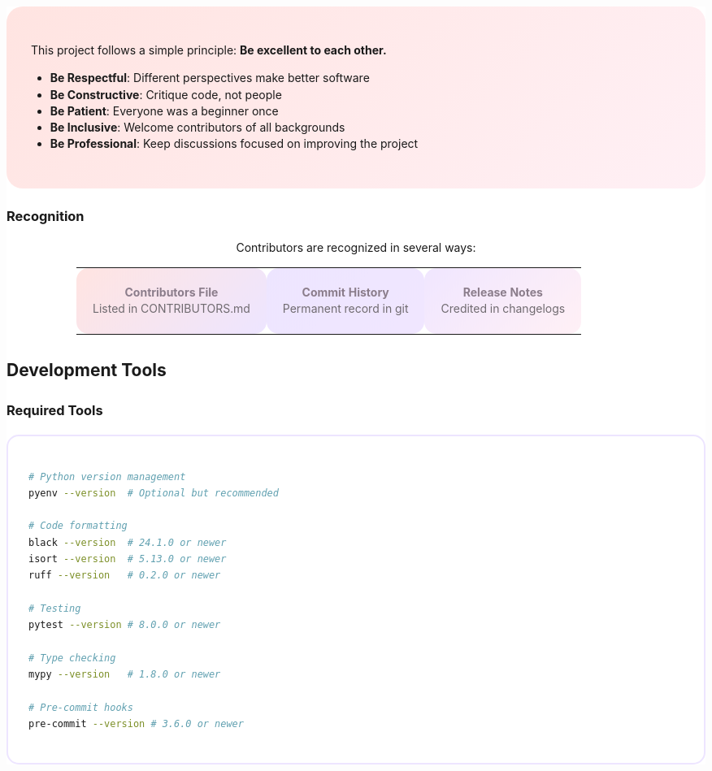 <div style="background: linear-gradient(135deg, #FFE4E1 0%, #FFF0F5 100%); padding: 30px; border-radius: 20px; margin: 20px 0;">

This project follows a simple principle: **Be excellent to each other.**

- **Be Respectful**: Different perspectives make better software
- **Be Constructive**: Critique code, not people
- **Be Patient**: Everyone was a beginner once
- **Be Inclusive**: Welcome contributors of all backgrounds
- **Be Professional**: Keep discussions focused on improving the project

</div>

### Recognition

<div align="center">

Contributors are recognized in several ways:

<table style="width: 80%; border: none;">
<tr>
<td align="center" style="background: linear-gradient(135deg, #FFE4E1, #EDE5FF); padding: 20px; border-radius: 15px;">
<b style="color: #8B7D8B;">Contributors File</b><br>
<span style="color: #706B70;">Listed in CONTRIBUTORS.md</span>
</td>
<td align="center" style="background: linear-gradient(135deg, #EDE5FF, #F0E6FF); padding: 20px; border-radius: 15px;">
<b style="color: #8B7D8B;">Commit History</b><br>
<span style="color: #706B70;">Permanent record in git</span>
</td>
<td align="center" style="background: linear-gradient(135deg, #F0E6FF, #FFF0F5); padding: 20px; border-radius: 15px;">
<b style="color: #8B7D8B;">Release Notes</b><br>
<span style="color: #706B70;">Credited in changelogs</span>
</td>
</tr>
</table>

</div>

## Development Tools

### Required Tools

<div style="background: white; padding: 25px; border-radius: 15px; border: 2px solid #EDE5FF;">

```bash
# Python version management
pyenv --version  # Optional but recommended

# Code formatting
black --version  # 24.1.0 or newer
isort --version  # 5.13.0 or newer
ruff --version   # 0.2.0 or newer

# Testing
pytest --version # 8.0.0 or newer

# Type checking
mypy --version   # 1.8.0 or newer

# Pre-commit hooks
pre-commit --version # 3.6.0 or newer
```
